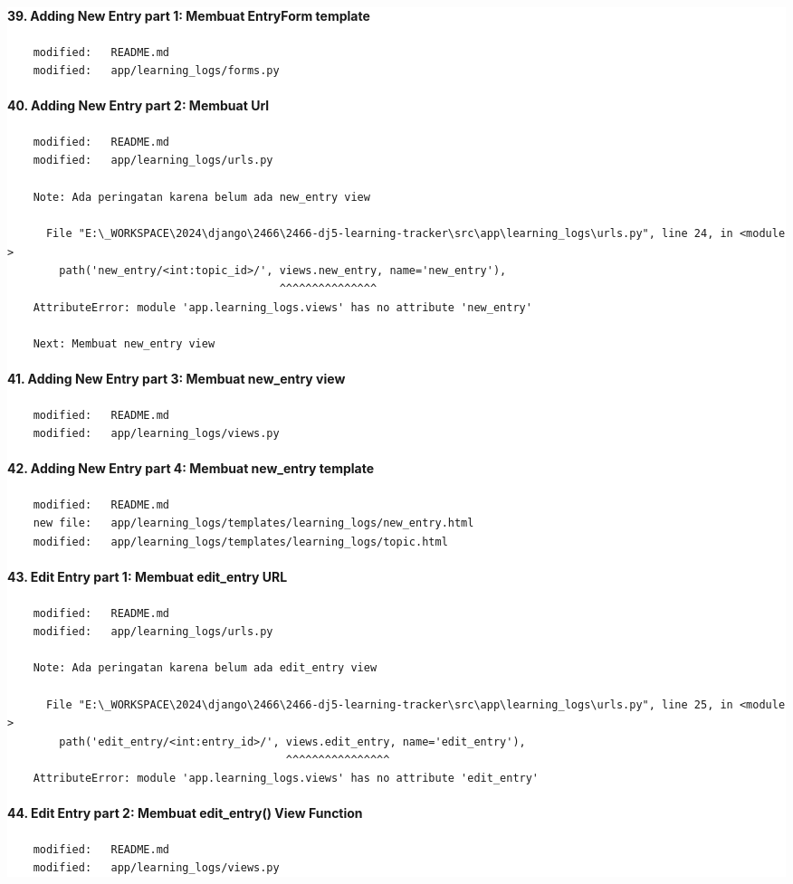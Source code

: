 
#### 39. Adding New Entry part 1: Membuat EntryForm template

        modified:   README.md
        modified:   app/learning_logs/forms.py


#### 40. Adding New Entry part 2: Membuat Url

        modified:   README.md
        modified:   app/learning_logs/urls.py

        Note: Ada peringatan karena belum ada new_entry view 

          File "E:\_WORKSPACE\2024\django\2466\2466-dj5-learning-tracker\src\app\learning_logs\urls.py", line 24, in <module>
            path('new_entry/<int:topic_id>/', views.new_entry, name='new_entry'),
                                              ^^^^^^^^^^^^^^^
        AttributeError: module 'app.learning_logs.views' has no attribute 'new_entry'

        Next: Membuat new_entry view


#### 41. Adding New Entry part 3: Membuat new_entry view

        modified:   README.md
        modified:   app/learning_logs/views.py


#### 42. Adding New Entry part 4: Membuat new_entry template

        modified:   README.md
        new file:   app/learning_logs/templates/learning_logs/new_entry.html
        modified:   app/learning_logs/templates/learning_logs/topic.html


#### 43. Edit Entry part 1: Membuat edit_entry URL

        modified:   README.md
        modified:   app/learning_logs/urls.py

        Note: Ada peringatan karena belum ada edit_entry view 

          File "E:\_WORKSPACE\2024\django\2466\2466-dj5-learning-tracker\src\app\learning_logs\urls.py", line 25, in <module>
            path('edit_entry/<int:entry_id>/', views.edit_entry, name='edit_entry'),
                                               ^^^^^^^^^^^^^^^^
        AttributeError: module 'app.learning_logs.views' has no attribute 'edit_entry'


#### 44. Edit Entry part 2: Membuat  edit_entry() View Function

        modified:   README.md
        modified:   app/learning_logs/views.py

